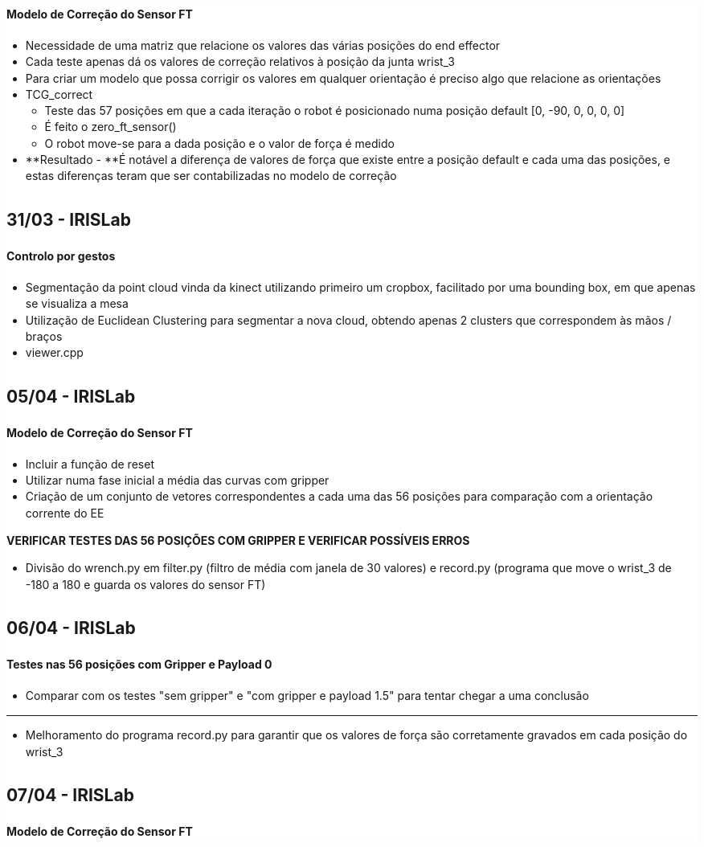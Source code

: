 #### Modelo de Correção do Sensor FT

- Necessidade de uma matriz que relacione os valores das várias posições do end effector
- Cada teste apenas dá os valores de correção relativos à posição da junta wrist_3
- Para criar um modelo que possa corrigir os valores em qualquer orientação é preciso algo que relacione as orientações
- TCG_correct
  - Teste das 57 posições em que a cada iteração o robot é posicionado numa posição default [0, -90, 0, 0, 0, 0]
  - É feito o zero_ft_sensor()
  - O robot move-se para a dada posição e o valor de força é medido
- **Resultado - **É notável a diferença de valores de força que existe entre a posição default e cada uma das posições, e estas diferenças teram que ser contabilizadas no modelo de correção

## 31/03 - IRISLab

#### Controlo por gestos

- Segmentação da point cloud vinda da kinect utilizando primeiro um cropbox, facilitado por uma bounding box, em que apenas se visualiza a mesa
- Utilização de Euclidean Clustering para segmentar a nova cloud, obtendo apenas 2 clusters que correspondem às mãos / braços
- viewer.cpp

## 05/04 - IRISLab

#### Modelo de Correção do Sensor FT
- Incluir a função de reset
- Utilizar numa fase inicial a média das curvas com gripper
- Criação de um conjunto de vetores correspondentes a cada uma das 56 posições para comparação com a orientação corrente do EE

**VERIFICAR TESTES DAS 56 POSIÇÕES COM GRIPPER E VERIFICAR POSSÍVEIS ERROS**

- Divisão do wrench.py em filter.py (filtro de média com janela de 30 valores) e record.py (programa que move o wrist_3 de -180 a 180 e guarda os valores do sensor FT)

## 06/04 - IRISLab

#### Testes nas 56 posições com Gripper e Payload 0

- Comparar com os testes "sem gripper" e "com gripper e payload 1.5" para tentar chegar a uma conclusão

****

- Melhoramento do programa record.py para garantir que os valores de força são corretamente gravados em cada posição do wrist_3

## 07/04 - IRISLab

#### Modelo de Correção do Sensor FT
